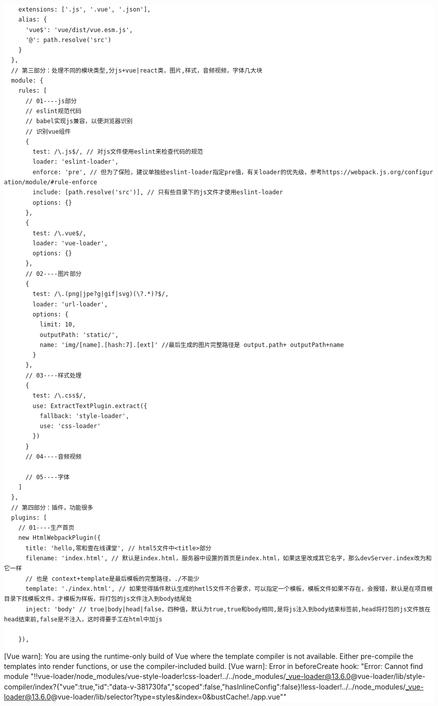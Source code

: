    ```
       extensions: ['.js', '.vue', '.json'],
       alias: {
         'vue$': 'vue/dist/vue.esm.js',
         '@': path.resolve('src')
       }
     },
     // 第三部分：处理不同的模块类型,分js+vue|react类，图片,样式，音频视频，字体几大块
     module: {
       rules: [
         // 01----js部分
         // eslint规范代码
         // babel实现js兼容，以便浏览器识别
         // 识别vue组件
         {
           test: /\.js$/, // 对js文件使用eslint来检查代码的规范
           loader: 'eslint-loader',
           enforce: 'pre', // 但为了保险，建议单独给eslint-loader指定pre值，有关loader的优先级，参考https://webpack.js.org/configuration/module/#rule-enforce
           include: [path.resolve('src')], // 只有些目录下的js文件才使用eslint-loader
           options: {}
         },
         {
           test: /\.vue$/,
           loader: 'vue-loader',
           options: {}
         },
         // 02----图片部分
         {
           test: /\.(png|jpe?g|gif|svg)(\?.*)?$/,
           loader: 'url-loader',
           options: {
             limit: 10,
             outputPath: 'static/',
             name: 'img/[name].[hash:7].[ext]' //最后生成的图片完整路径是 output.path+ outputPath+name
           }
         },
         // 03----样式处理
         {
           test: /\.css$/,
           use: ExtractTextPlugin.extract({
             fallback: 'style-loader',
             use: 'css-loader'
           })
         }
         // 04----音频视频
   
         // 05----字体
       ]
     },
     // 第四部分：插件，功能很多
     plugins: [
       // 01----生产首页
       new HtmlWebpackPlugin({
         title: 'hello,零和壹在线课堂', // html5文件中<title>部分
         filename: 'index.html', // 默认是index.html，服务器中设置的首页是index.html，如果这里改成其它名字，那么devServer.index改为和它一样
         // 也是 context+template是最后模板的完整路径，./不能少
         template: './index.html', // 如果觉得插件默认生成的hmtl5文件不合要求，可以指定一个模板，模板文件如果不存在，会报错，默认是在项目根目录下找模板文件，才模板为样板，将打包的js文件注入到body结尾处
         inject: 'body' // true|body|head|false，四种值，默认为true,true和body相同,是将js注入到body结束标签前,head将打包的js文件放在head结束前,false是不注入，这时得要手工在html中加js
   
       }),
   ```

[Vue warn]: You are using the runtime-only build of Vue where the template compiler is not available. Either pre-compile the templates into render functions, or use the compiler-included build.
 [Vue warn]: Error in beforeCreate hook: "Error: Cannot find module "!!vue-loader/node_modules/vue-style-loader!css-loader!../../node_modules/_vue-loader@13.6.0@vue-loader/lib/style-compiler/index?{"vue":true,"id":"data-v-381730fa","scoped":false,"hasInlineConfig":false}!less-loader!../../node_modules/_vue-loader@13.6.0@vue-loader/lib/selector?type=styles&index=0&bustCache!./app.vue""